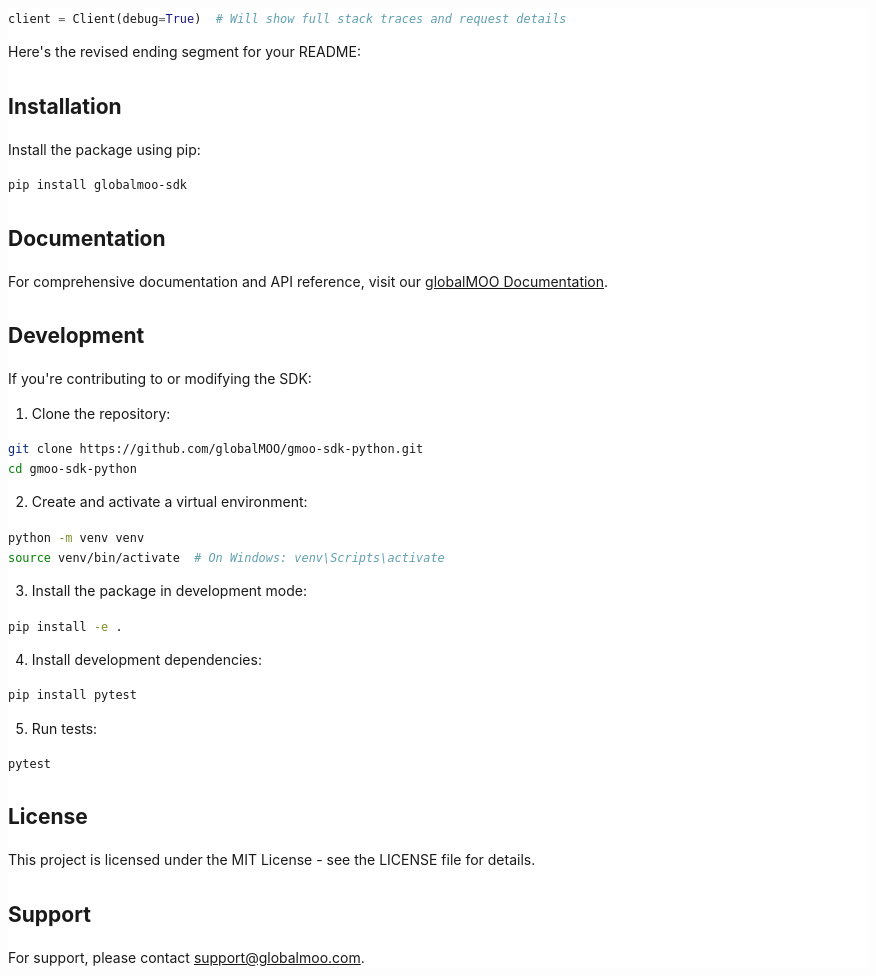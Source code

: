 ```python
client = Client(debug=True)  # Will show full stack traces and request details
```

Here's the revised ending segment for your README:

## Installation

Install the package using pip:
```bash
pip install globalmoo-sdk
```

## Documentation

For comprehensive documentation and API reference, visit our [globalMOO Documentation](https://globalmoo.gitbook.io/globalmoo-documentation).

## Development

If you're contributing to or modifying the SDK:

1. Clone the repository:
```bash
git clone https://github.com/globalMOO/gmoo-sdk-python.git
cd gmoo-sdk-python
```

2. Create and activate a virtual environment:
```bash
python -m venv venv
source venv/bin/activate  # On Windows: venv\Scripts\activate
```

3. Install the package in development mode:
```bash
pip install -e .
```

4. Install development dependencies:
```bash
pip install pytest
```

5. Run tests:
```bash
pytest
```

## License

This project is licensed under the MIT License - see the LICENSE file for details.

## Support

For support, please contact support@globalmoo.com.